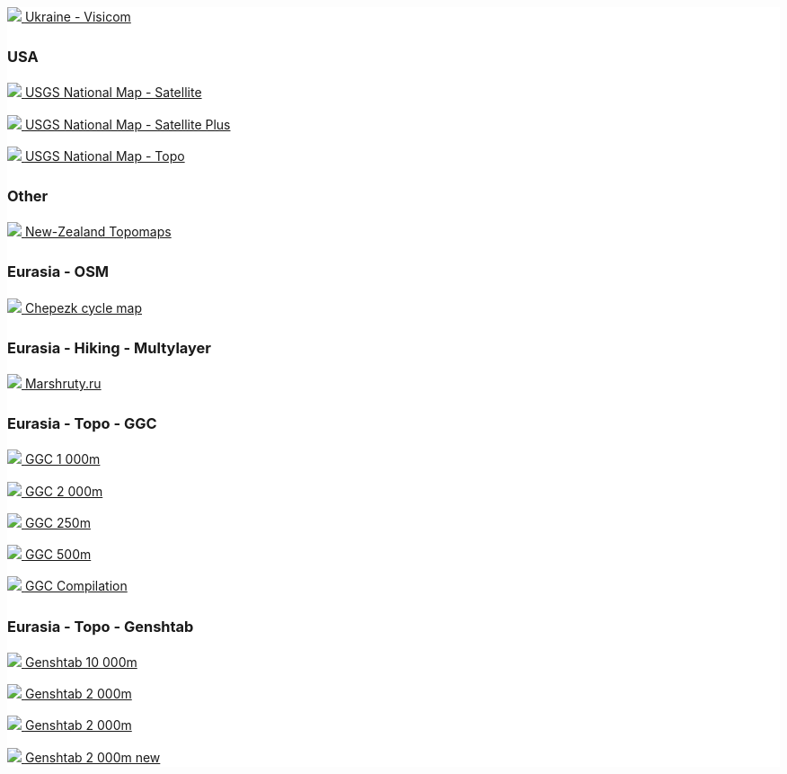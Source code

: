 <a href="https://anygis.ru/api/v1/preview/Other_Ukr_Visicom_UK" target="_blank" title="Preview map" > <img src="https://anygis.ru/Web/Img/eye.png" /> </a>  [Ukraine - Visicom](https://github.com/nnngrach/AnyGIS_maps/raw/master/Osmand_online_maps/Metainfo/Maps_full_en/Europe-Eastern-Visicom.zip "Download this map")



### USA
<a href="https://anygis.ru/api/v1/preview/Other_US_USGS_Sat" target="_blank" title="Preview map" > <img src="https://anygis.ru/Web/Img/eye.png" /> </a>  [USGS National Map - Satellite](https://github.com/nnngrach/AnyGIS_maps/raw/master/Osmand_online_maps/Metainfo/Maps_full_en/USA-USGS_Sat.zip "Download this map")

<a href="https://anygis.ru/api/v1/preview/Other_US_USGS_Sat_plus" target="_blank" title="Preview map" > <img src="https://anygis.ru/Web/Img/eye.png" /> </a>  [USGS National Map - Satellite Plus](https://github.com/nnngrach/AnyGIS_maps/raw/master/Osmand_online_maps/Metainfo/Maps_full_en/USA-USGS_Sat_plus.zip "Download this map")

<a href="https://anygis.ru/api/v1/preview/Other_US_USGS_Topo" target="_blank" title="Preview map" > <img src="https://anygis.ru/Web/Img/eye.png" /> </a>  [USGS National Map - Topo](https://github.com/nnngrach/AnyGIS_maps/raw/master/Osmand_online_maps/Metainfo/Maps_full_en/USA-USGS_Topo.zip "Download this map")



### Other
<a href="https://anygis.ru/api/v1/preview/Other_NZ_NewZeland_Topo" target="_blank" title="Preview map" > <img src="https://anygis.ru/Web/Img/eye.png" /> </a>  [New-Zealand Topomaps](https://github.com/nnngrach/AnyGIS_maps/raw/master/Osmand_online_maps/Metainfo/Maps_full_en/Other-NewZeland_Topo.zip "Download this map")



### Eurasia - OSM
<a href="https://anygis.ru/api/v1/preview/Local_Chepezk" target="_blank" title="Preview map" > <img src="https://anygis.ru/Web/Img/eye.png" /> </a>  [Chepezk cycle map](https://github.com/nnngrach/AnyGIS_maps/raw/master/Osmand_online_maps/Metainfo/Maps_full_en/Eurasia-OSM-Chepezk.zip "Download this map")



### Eurasia - Hiking - Multylayer
<a href="https://anygis.ru/api/v1/preview/Combo_Marshruty.ru" target="_blank" title="Preview map" > <img src="https://anygis.ru/Web/Img/eye.png" /> </a>  [Marshruty.ru](https://github.com/nnngrach/AnyGIS_maps/raw/master/Osmand_online_maps/Metainfo/Maps_full_en/Eurasia-Hiking-Multylayer-MarshrutiRU.zip "Download this map")



### Eurasia - Topo - GGC
<a href="https://anygis.ru/api/v1/preview/Locals_Ggc_01000" target="_blank" title="Preview map" > <img src="https://anygis.ru/Web/Img/eye.png" /> </a>  [GGC 1 000m](https://github.com/nnngrach/AnyGIS_maps/raw/master/Osmand_online_maps/Metainfo/Maps_full_en/Eurasia-Topo-GGC-1000.zip "Download this map")

<a href="https://anygis.ru/api/v1/preview/Locals_Ggc_02000" target="_blank" title="Preview map" > <img src="https://anygis.ru/Web/Img/eye.png" /> </a>  [GGC 2 000m](https://github.com/nnngrach/AnyGIS_maps/raw/master/Osmand_online_maps/Metainfo/Maps_full_en/Eurasia-Topo-GGC-2000.zip "Download this map")

<a href="https://anygis.ru/api/v1/preview/Locals_Ggc_00250" target="_blank" title="Preview map" > <img src="https://anygis.ru/Web/Img/eye.png" /> </a>  [GGC 250m](https://github.com/nnngrach/AnyGIS_maps/raw/master/Osmand_online_maps/Metainfo/Maps_full_en/Eurasia-Topo-GGC-0250.zip "Download this map")

<a href="https://anygis.ru/api/v1/preview/Locals_Ggc_00500" target="_blank" title="Preview map" > <img src="https://anygis.ru/Web/Img/eye.png" /> </a>  [GGC 500m](https://github.com/nnngrach/AnyGIS_maps/raw/master/Osmand_online_maps/Metainfo/Maps_full_en/Eurasia-Topo-GGC-0500.zip "Download this map")

<a href="https://anygis.ru/api/v1/preview/Combo_Best_GGC" target="_blank" title="Preview map" > <img src="https://anygis.ru/Web/Img/eye.png" /> </a>  [GGC Compilation](https://github.com/nnngrach/AnyGIS_maps/raw/master/Osmand_online_maps/Metainfo/Maps_full_en/Eurasia-Topo-GGC-All.zip "Download this map")



### Eurasia - Topo - Genshtab
<a href="https://anygis.ru/api/v1/preview/Locals_Genshtab_10000" target="_blank" title="Preview map" > <img src="https://anygis.ru/Web/Img/eye.png" /> </a>  [Genshtab 10 000m](https://github.com/nnngrach/AnyGIS_maps/raw/master/Osmand_online_maps/Metainfo/Maps_full_en/Eurasia-Topo-Genshtab-10000.zip "Download this map")

<a href="https://anygis.ru/api/v1/preview/Locals_Genshtab_02000" target="_blank" title="Preview map" > <img src="https://anygis.ru/Web/Img/eye.png" /> </a>  [Genshtab 2 000m](https://github.com/nnngrach/AnyGIS_maps/raw/master/Osmand_online_maps/Metainfo/Maps_full_en/Eurasia-Topo-Genshtab-02000.zip "Download this map")

<a href="https://anygis.ru/api/v1/preview/Locals_Genshtab_01000" target="_blank" title="Preview map" > <img src="https://anygis.ru/Web/Img/eye.png" /> </a>  [Genshtab 2 000m](https://github.com/nnngrach/AnyGIS_maps/raw/master/Osmand_online_maps/Metainfo/Maps_full_en/Eurasia-Topo-Genshtab-01000.zip "Download this map")

<a href="https://anygis.ru/api/v1/preview/Locals_Genshtab_02000_new" target="_blank" title="Preview map" > <img src="https://anygis.ru/Web/Img/eye.png" /> </a>  [Genshtab 2 000m new](https://github.com/nnngrach/AnyGIS_maps/raw/master/Osmand_online_maps/Metainfo/Maps_full_en/Eurasia-Topo-Genshtab-02000_new.zip "Download this map")

